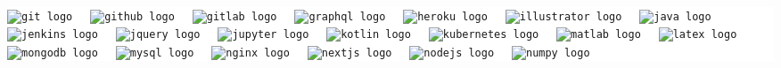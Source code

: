   <code><img src="https://cdn.jsdelivr.net/gh/devicons/devicon/icons/git/git-original.svg" height="30" alt="git logo"  /></code>
  <img width="12" />
  <code><img src="https://skillicons.dev/icons?i=github" height="30" alt="github logo"  /></code>
  <img width="12" />
  <code><img src="https://cdn.jsdelivr.net/gh/devicons/devicon/icons/gitlab/gitlab-original.svg" height="30" alt="gitlab logo"  /></code>
  <img width="12" />
  <code><img src="https://cdn.jsdelivr.net/gh/devicons/devicon/icons/graphql/graphql-plain.svg" height="30" alt="graphql logo"  /></code>
  <img width="12" />
  <code><img src="https://skillicons.dev/icons?i=heroku" height="30" alt="heroku logo"  /></code>
  <img width="12" />
  <code><img src="https://cdn.jsdelivr.net/gh/devicons/devicon/icons/illustrator/illustrator-plain.svg" height="30" alt="illustrator logo"  /></code>
  <img width="12" />
  <code><img src="https://skillicons.dev/icons?i=java" height="30" alt="java logo"  /></code>
  <img width="12" />
  <code><img src="https://skillicons.dev/icons?i=jenkins" height="30" alt="jenkins logo"  /></code>
  <img width="12" />
  <code><img src="https://cdn.jsdelivr.net/gh/devicons/devicon/icons/jquery/jquery-original.svg" height="30" alt="jquery logo"  /></code>
  <img width="12" />
  <code><img src="https://cdn.jsdelivr.net/gh/devicons/devicon/icons/jupyter/jupyter-original.svg" height="30" alt="jupyter logo"  /></code>
  <img width="12" />
  <code><img src="https://cdn.jsdelivr.net/gh/devicons/devicon/icons/kotlin/kotlin-original.svg" height="30" alt="kotlin logo"  /></code>
  <img width="12" />
  <code><img src="https://cdn.jsdelivr.net/gh/devicons/devicon/icons/kubernetes/kubernetes-plain.svg" height="30" alt="kubernetes logo"  /></code>
  <img width="12" />
  <code><img src="https://cdn.jsdelivr.net/gh/devicons/devicon/icons/matlab/matlab-original.svg" height="30" alt="matlab logo"  /></code>
  <img width="12" />
  <code><img src="https://skillicons.dev/icons?i=latex" height="30" alt="latex logo"  /></code>
  <img width="12" />
  <code><img src="https://cdn.jsdelivr.net/gh/devicons/devicon/icons/mongodb/mongodb-original.svg" height="30" alt="mongodb logo"  /></code>
  <img width="12" />
  <code><img src="https://skillicons.dev/icons?i=mysql" height="30" alt="mysql logo"  /></code>
  <img width="12" />
  <code><img src="https://cdn.jsdelivr.net/gh/devicons/devicon/icons/nginx/nginx-original.svg" height="30" alt="nginx logo"  /></code>
  <img width="12" />
  <code><img src="https://cdn.jsdelivr.net/gh/devicons/devicon/icons/nextjs/nextjs-original.svg" height="30" alt="nextjs logo"  /></code>
  <img width="12" />
  <code><img src="https://cdn.jsdelivr.net/gh/devicons/devicon/icons/nodejs/nodejs-original.svg" height="30" alt="nodejs logo"  /></code>
  <img width="12" />
  <code><img src="https://cdn.jsdelivr.net/gh/devicons/devicon/icons/numpy/numpy-original.svg" height="30" alt="numpy logo"  /></code>